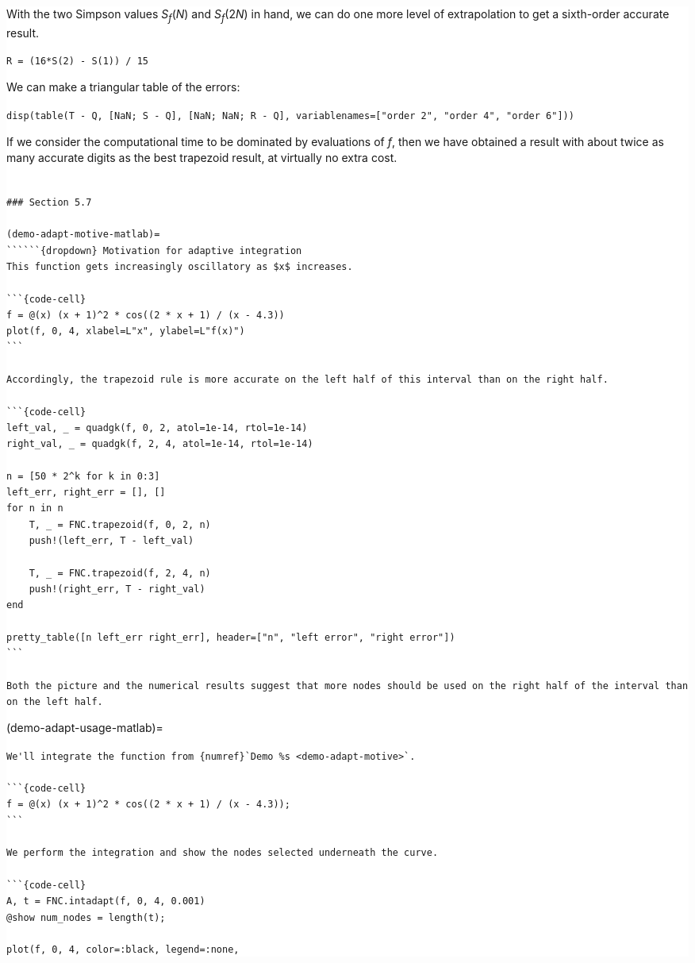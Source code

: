 With the two Simpson values $S_f(N)$ and $S_f(2N)$ in hand, we can do one more level of extrapolation to get a sixth-order accurate result.

```{code-cell}
R = (16*S(2) - S(1)) / 15
```

We can make a triangular table of the errors:

```{code-cell}
disp(table(T - Q, [NaN; S - Q], [NaN; NaN; R - Q], variablenames=["order 2", "order 4", "order 6"]))
```

If we consider the computational time to be dominated by evaluations of $f$, then we have obtained a result with about twice as many accurate digits as the best trapezoid result, at virtually no extra cost.
``````

### Section 5.7

(demo-adapt-motive-matlab)=
``````{dropdown} Motivation for adaptive integration
This function gets increasingly oscillatory as $x$ increases.

```{code-cell}
f = @(x) (x + 1)^2 * cos((2 * x + 1) / (x - 4.3))
plot(f, 0, 4, xlabel=L"x", ylabel=L"f(x)")
```

Accordingly, the trapezoid rule is more accurate on the left half of this interval than on the right half.

```{code-cell}
left_val, _ = quadgk(f, 0, 2, atol=1e-14, rtol=1e-14)
right_val, _ = quadgk(f, 2, 4, atol=1e-14, rtol=1e-14)

n = [50 * 2^k for k in 0:3]
left_err, right_err = [], []
for n in n
    T, _ = FNC.trapezoid(f, 0, 2, n)
    push!(left_err, T - left_val)

    T, _ = FNC.trapezoid(f, 2, 4, n)
    push!(right_err, T - right_val)
end

pretty_table([n left_err right_err], header=["n", "left error", "right error"])
```

Both the picture and the numerical results suggest that more nodes should be used on the right half of the interval than on the left half.
``````

(demo-adapt-usage-matlab)=
``````{dropdown} Using adaptive integration
We'll integrate the function from {numref}`Demo %s <demo-adapt-motive>`.

```{code-cell}
f = @(x) (x + 1)^2 * cos((2 * x + 1) / (x - 4.3));
```

We perform the integration and show the nodes selected underneath the curve.

```{code-cell}
A, t = FNC.intadapt(f, 0, 4, 0.001)
@show num_nodes = length(t);

plot(f, 0, 4, color=:black, legend=:none,
``````